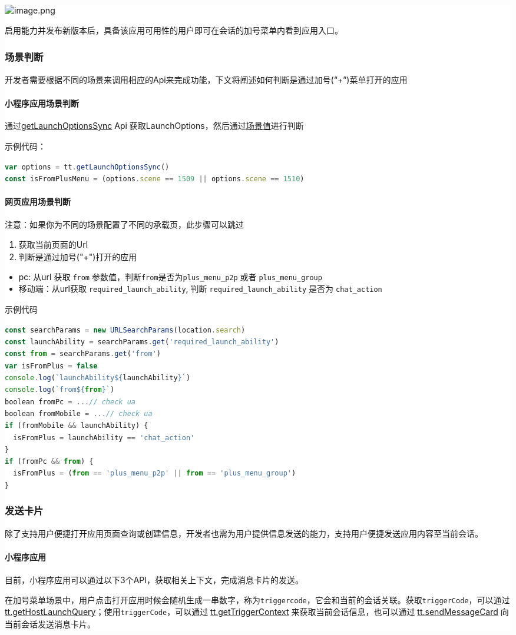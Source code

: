 ![image.png](https://sf3-cn.feishucdn.com/obj/open-platform-opendoc/98e4859ae0d9da861a7c6953c86a873e_r4KjDt2wPX.png?lazyload=true&width=2846&height=1310)

启用能力并发布新版本后，具备该应用可用性的用户即可在会话的加号菜单内看到应用入口。

### 场景判断
开发者需要根据不同的场景来调用相应的Api来完成功能，下文将阐述如何判断是通过加号(“+”)菜单打开的应用

#### 小程序应用场景判断
通过[getLaunchOptionsSync](https://open.feishu.cn/document/uYjL24iN/uAzM1YjLwMTN24CMzUjN) Api 获取LaunchOptions，然后通过[场景值](https://open.feishu.cn/document/uYjL24iN/uQzMzUjL0MzM14CNzMTN)进行判断

示例代码：
```javascript
var options = tt.getLaunchOptionsSync() 
const isFromPlusMenu = (options.scene == 1509 || options.scene == 1510)
```
#### 网页应用场景判断
注意：如果你为不同的场景配置了不同的承载页，此步骤可以跳过

1. 获取当前页面的Url
2. 判断是通过加号("+")打开的应用
- pc: 从url 获取 `from` 参数值，判断`from`是否为`plus_menu_p2p` 或者 `plus_menu_group`
- 移动端：从url获取 `required_launch_ability`, 判断 `required_launch_ability` 是否为 `chat_action`

示例代码
```javascript
const searchParams = new URLSearchParams(location.search)
const launchAbility = searchParams.get('required_launch_ability')
const from = searchParams.get('from')
var isFromPlus = false
console.log(`launchAbility${launchAbility}`)
console.log(`from${from}`)
boolean fromPc = ...// check ua
boolean fromMobile = ...// check ua
if (fromMobile && launchAbility) {
  isFromPlus = launchAbility == 'chat_action'
}
if (fromPc && from) {
  isFromPlus = (from == 'plus_menu_p2p' || from == 'plus_menu_group')
}
```

### 发送卡片
除了支持用户便捷打开应用页面查询或创建信息，开发者也需为用户提供信息发送的能力，支持用户便捷发送应用内容至当前会话。

#### 小程序应用
目前，小程序应用可以通过以下3个API，获取相关上下文，完成消息卡片的发送。

在加号菜单场景中，用户点击打开应用时候会随机生成一串数字，称为`triggercode`，它会和当前的会话关联。获取`triggerCode`，可以通过[tt.getHostLaunchQuery](https://open.feishu.cn/document/uYjL24iN/ugzM4UjL4MDO14COzgTN)；使用`triggerCode`，可以通过 [tt.getTriggerContext](https://open.feishu.cn/document/no_class/plusmenu/gettriggercontext)  来获取当前会话信息，也可以通过  [tt.sendMessageCard](https://open.feishu.cn/document/uYjL24iN/uUjN5UjL1YTO14SN2kTN) 向当前会话发送消息卡片。
